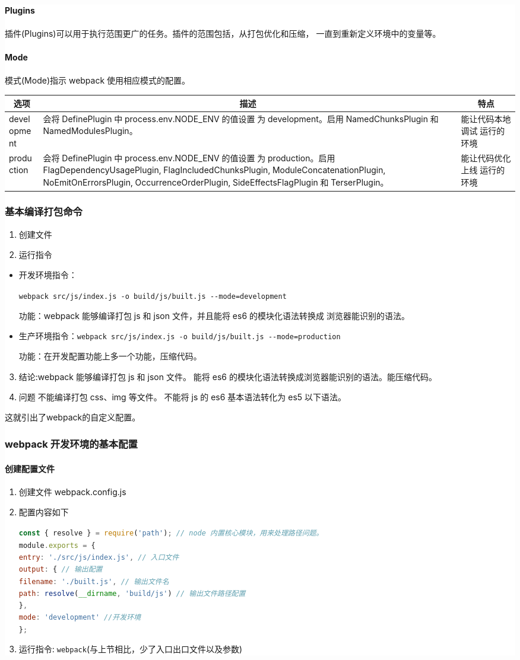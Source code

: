 #### Plugins

插件(Plugins)可以用于执行范围更广的任务。插件的范围包括，从打包优化和压缩， 一直到重新定义环境中的变量等。

#### Mode

模式(Mode)指示 webpack 使用相应模式的配置。 

| 选项        | 描述                                                         | 特点                        |
| ----------- | ------------------------------------------------------------ | --------------------------- |
| development | 会将 DefinePlugin 中 process.env.NODE_ENV 的值设置 为 development。启用 NamedChunksPlugin 和 NamedModulesPlugin。 | 能让代码本地调试 运行的环境 |
| production  | 会将 DefinePlugin 中 process.env.NODE_ENV 的值设置 为 production。启用 FlagDependencyUsagePlugin, FlagIncludedChunksPlugin, ModuleConcatenationPlugin, NoEmitOnErrorsPlugin, OccurrenceOrderPlugin, SideEffectsFlagPlugin 和 TerserPlugin。 | 能让代码优化上线 运行的环境 |

### 基本编译打包命令

1. 创建文件 

2.  运行指令 

   + 开发环境指令：

     `webpack src/js/index.js -o build/js/built.js --mode=development `

     功能：webpack 能够编译打包 js 和 json 文件，并且能将 es6 的模块化语法转换成 浏览器能识别的语法。

   + 生产环境指令：`webpack src/js/index.js -o build/js/built.js --mode=production` 

     功能：在开发配置功能上多一个功能，压缩代码。

3. 结论:webpack 能够编译打包 js 和 json 文件。 能将 es6 的模块化语法转换成浏览器能识别的语法。能压缩代码。

4. 问题 不能编译打包 css、img 等文件。 不能将 js 的 es6 基本语法转化为 es5 以下语法。

这就引出了webpack的自定义配置。

### webpack 开发环境的基本配置

#### 创建配置文件

1. 创建文件 webpack.config.js 

2. 配置内容如下 

   ```javascript
   const { resolve } = require('path'); // node 内置核心模块，用来处理路径问题。
   module.exports = {
   entry: './src/js/index.js', // 入口文件
   output: { // 输出配置
   filename: './built.js', // 输出文件名
   path: resolve(__dirname, 'build/js') // 输出文件路径配置
   },
   mode: 'development' //开发环境
   };
   ```

3. 运行指令: `webpack`(与上节相比，少了入口出口文件以及参数)
